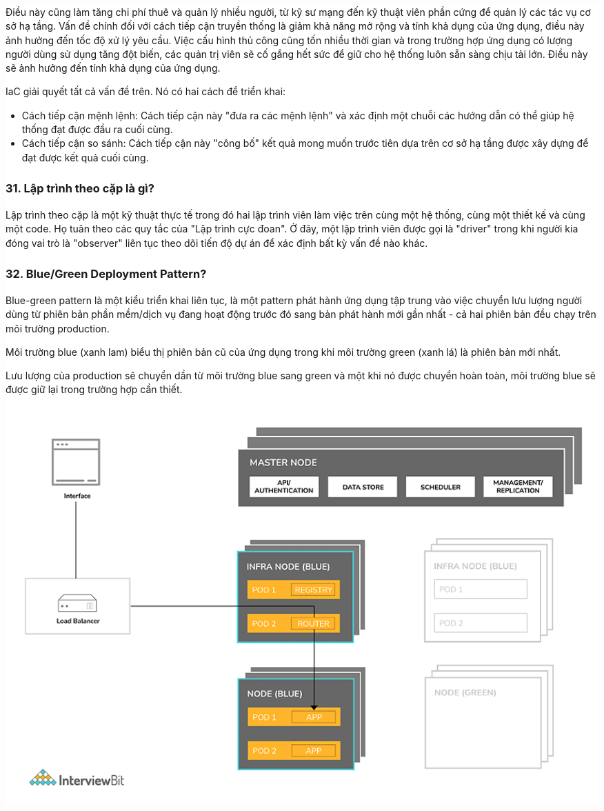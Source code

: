 Điều này cũng làm tăng chi phí thuê và quản lý nhiều người, từ kỹ sư mạng đến kỹ thuật viên phần cứng để quản lý các tác vụ cơ sở hạ tầng. Vấn đề chính đối với cách tiếp cận truyền thống là giảm khả năng mở rộng và tính khả dụng của ứng dụng, điều này ảnh hưởng đến tốc độ xử lý yêu cầu. Việc cấu hình thủ công cũng tốn nhiều thời gian và trong trường hợp ứng dụng có lượng người dùng sử dụng tăng đột biến, các quản trị viên sẽ cố gắng hết sức để giữ cho hệ thống luôn sẵn sàng chịu tải lớn. Điều này sẽ ảnh hưởng đến tính khả dụng của ứng dụng.

IaC giải quyết tất cả vấn đề trên. Nó có hai cách để triển khai:
- Cách tiếp cận mệnh lệnh: Cách tiếp cận này "đưa ra các mệnh lệnh" và xác định một chuỗi các hướng dẫn có thể giúp hệ thống đạt được đầu ra cuối cùng.
- Cách tiếp cận so sánh: Cách tiếp cận này "công bố" kết quả mong muốn trước tiên dựa trên cơ sở hạ tầng được xây dựng để đạt được kết quả cuối cùng.

### 31. Lập trình theo cặp là gì?

Lập trình theo cặp là một kỹ thuật thực tế trong đó hai lập trình viên làm việc trên cùng một hệ thống, cùng một thiết kế và cùng một code. Họ tuân theo các quy tắc của "Lập trình cực đoan". Ở đây, một lập trình viên được gọi là "driver" trong khi người kia đóng vai trò là "observer" liên tục theo dõi tiến độ dự án để xác định bất kỳ vấn đề nào khác. 

### 32. Blue/Green Deployment Pattern?

Blue-green pattern là một kiểu triển khai liên tục, là một pattern phát hành ứng dụng tập trung vào việc chuyển lưu lượng người dùng từ phiên bản phần mềm/dịch vụ đang hoạt động trước đó sang bản phát hành mới gần nhất - cả hai phiên bản đều chạy trên môi trường production.

Môi trường blue (xanh lam) biểu thị phiên bản cũ của ứng dụng trong khi môi trường green (xanh lá) là phiên bản mới nhất.

Lưu lượng của production sẽ chuyển dần từ môi trường blue sang green và một khi nó được chuyển hoàn toàn, môi trường blue sẽ được giữ lại trong trường hợp cần thiết.

![](./assets/Blue_Green_Deploy.gif)
